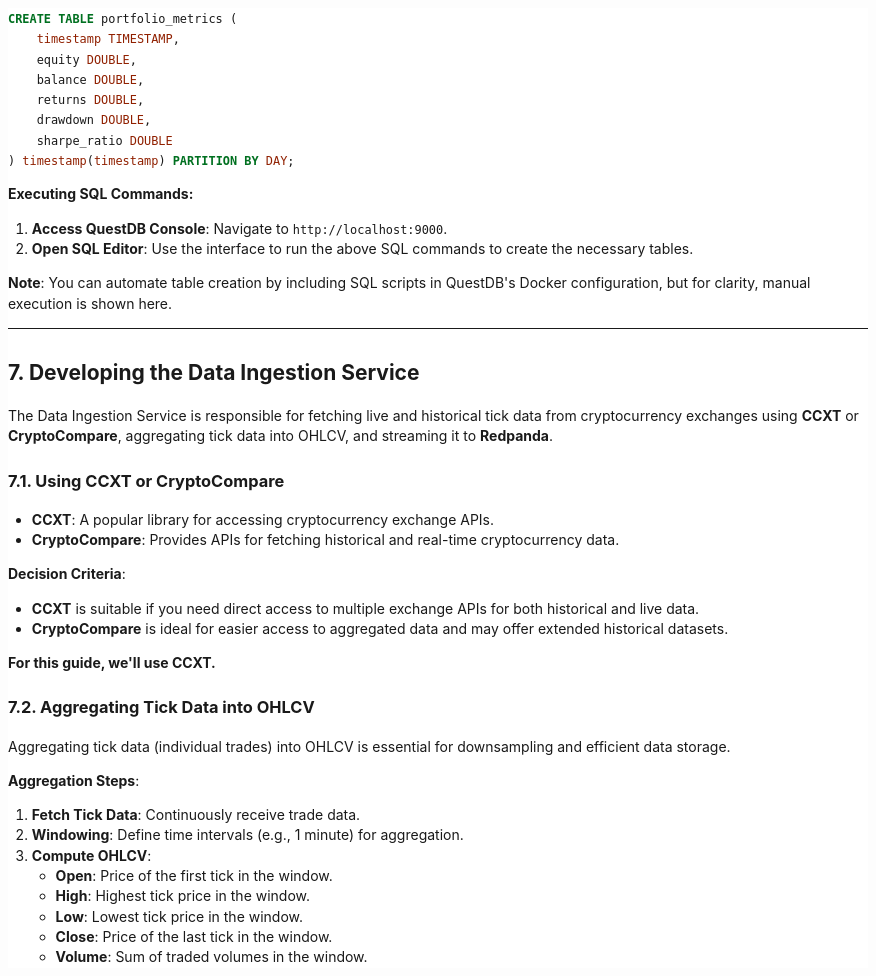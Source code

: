```sql
CREATE TABLE portfolio_metrics (
    timestamp TIMESTAMP,
    equity DOUBLE,
    balance DOUBLE,
    returns DOUBLE,
    drawdown DOUBLE,
    sharpe_ratio DOUBLE
) timestamp(timestamp) PARTITION BY DAY;
```

**Executing SQL Commands:**

1. **Access QuestDB Console**: Navigate to `http://localhost:9000`.
2. **Open SQL Editor**: Use the interface to run the above SQL commands to create the necessary tables.

**Note**: You can automate table creation by including SQL scripts in QuestDB's Docker configuration, but for clarity, manual execution is shown here.

---

## 7. Developing the Data Ingestion Service

The Data Ingestion Service is responsible for fetching live and historical tick data from cryptocurrency exchanges using **CCXT** or **CryptoCompare**, aggregating tick data into OHLCV, and streaming it to **Redpanda**.

### 7.1. Using CCXT or CryptoCompare

- **CCXT**: A popular library for accessing cryptocurrency exchange APIs.
- **CryptoCompare**: Provides APIs for fetching historical and real-time cryptocurrency data.

**Decision Criteria**:

- **CCXT** is suitable if you need direct access to multiple exchange APIs for both historical and live data.
- **CryptoCompare** is ideal for easier access to aggregated data and may offer extended historical datasets.

**For this guide, we'll use CCXT.**

### 7.2. Aggregating Tick Data into OHLCV

Aggregating tick data (individual trades) into OHLCV is essential for downsampling and efficient data storage.

**Aggregation Steps**:

1. **Fetch Tick Data**: Continuously receive trade data.
2. **Windowing**: Define time intervals (e.g., 1 minute) for aggregation.
3. **Compute OHLCV**:
   - **Open**: Price of the first tick in the window.
   - **High**: Highest tick price in the window.
   - **Low**: Lowest tick price in the window.
   - **Close**: Price of the last tick in the window.
   - **Volume**: Sum of traded volumes in the window.
